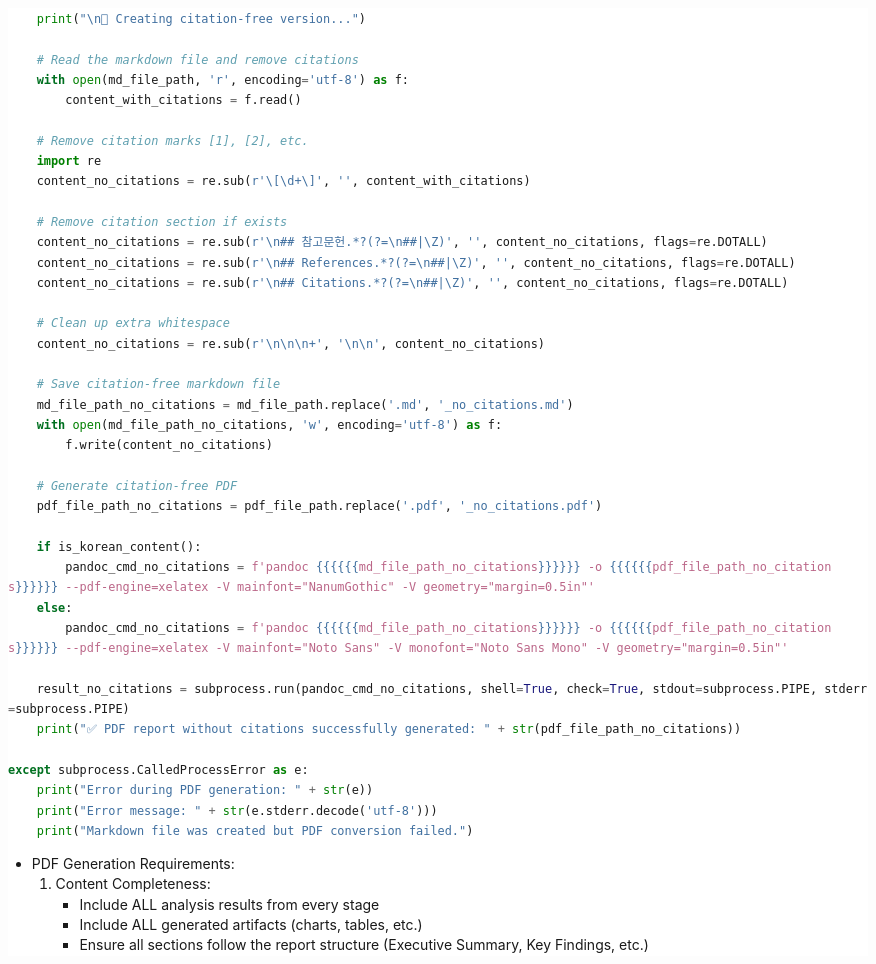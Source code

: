 ```python
    print("\n🔄 Creating citation-free version...")
    
    # Read the markdown file and remove citations
    with open(md_file_path, 'r', encoding='utf-8') as f:
        content_with_citations = f.read()
    
    # Remove citation marks [1], [2], etc.
    import re
    content_no_citations = re.sub(r'\[\d+\]', '', content_with_citations)
    
    # Remove citation section if exists
    content_no_citations = re.sub(r'\n## 참고문헌.*?(?=\n##|\Z)', '', content_no_citations, flags=re.DOTALL)
    content_no_citations = re.sub(r'\n## References.*?(?=\n##|\Z)', '', content_no_citations, flags=re.DOTALL)
    content_no_citations = re.sub(r'\n## Citations.*?(?=\n##|\Z)', '', content_no_citations, flags=re.DOTALL)
    
    # Clean up extra whitespace
    content_no_citations = re.sub(r'\n\n\n+', '\n\n', content_no_citations)
    
    # Save citation-free markdown file
    md_file_path_no_citations = md_file_path.replace('.md', '_no_citations.md')
    with open(md_file_path_no_citations, 'w', encoding='utf-8') as f:
        f.write(content_no_citations)
    
    # Generate citation-free PDF
    pdf_file_path_no_citations = pdf_file_path.replace('.pdf', '_no_citations.pdf')
    
    if is_korean_content():
        pandoc_cmd_no_citations = f'pandoc {{{{{{md_file_path_no_citations}}}}}} -o {{{{{{pdf_file_path_no_citations}}}}}} --pdf-engine=xelatex -V mainfont="NanumGothic" -V geometry="margin=0.5in"'
    else:
        pandoc_cmd_no_citations = f'pandoc {{{{{{md_file_path_no_citations}}}}}} -o {{{{{{pdf_file_path_no_citations}}}}}} --pdf-engine=xelatex -V mainfont="Noto Sans" -V monofont="Noto Sans Mono" -V geometry="margin=0.5in"'
    
    result_no_citations = subprocess.run(pandoc_cmd_no_citations, shell=True, check=True, stdout=subprocess.PIPE, stderr=subprocess.PIPE)
    print("✅ PDF report without citations successfully generated: " + str(pdf_file_path_no_citations))
    
except subprocess.CalledProcessError as e:
    print("Error during PDF generation: " + str(e))
    print("Error message: " + str(e.stderr.decode('utf-8')))
    print("Markdown file was created but PDF conversion failed.")
```
- PDF Generation Requirements:
  1. Content Completeness:
     - Include ALL analysis results from every stage
     - Include ALL generated artifacts (charts, tables, etc.)
     - Ensure all sections follow the report structure (Executive Summary, Key Findings, etc.)
